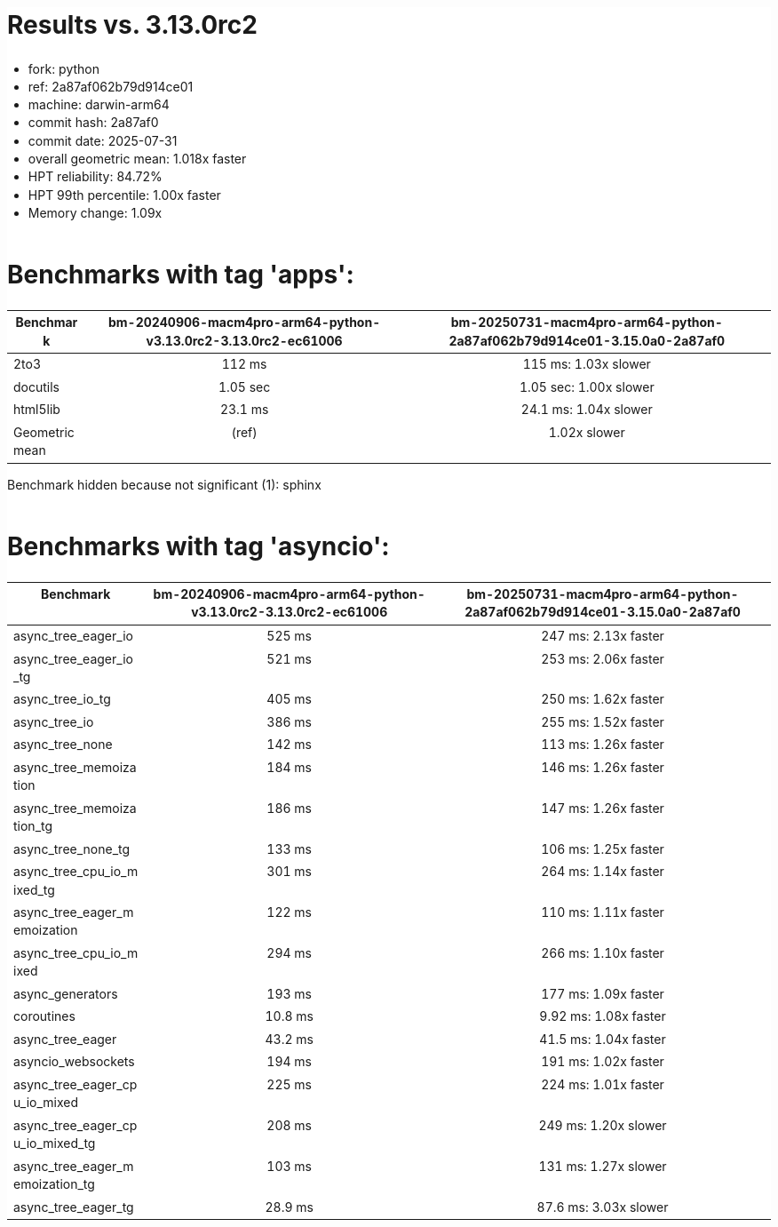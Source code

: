 # Results vs. 3.13.0rc2

- fork: python
- ref: 2a87af062b79d914ce01
- machine: darwin-arm64
- commit hash: 2a87af0
- commit date: 2025-07-31
- overall geometric mean: 1.018x faster
- HPT reliability: 84.72%
- HPT 99th percentile: 1.00x faster
- Memory change: 1.09x

Benchmarks with tag 'apps':
===========================

| Benchmark      | bm-20240906-macm4pro-arm64-python-v3.13.0rc2-3.13.0rc2-ec61006 | bm-20250731-macm4pro-arm64-python-2a87af062b79d914ce01-3.15.0a0-2a87af0 |
|----------------|:--------------------------------------------------------------:|:-----------------------------------------------------------------------:|
| 2to3           | 112 ms                                                         | 115 ms: 1.03x slower                                                    |
| docutils       | 1.05 sec                                                       | 1.05 sec: 1.00x slower                                                  |
| html5lib       | 23.1 ms                                                        | 24.1 ms: 1.04x slower                                                   |
| Geometric mean | (ref)                                                          | 1.02x slower                                                            |

Benchmark hidden because not significant (1): sphinx

Benchmarks with tag 'asyncio':
==============================

| Benchmark                        | bm-20240906-macm4pro-arm64-python-v3.13.0rc2-3.13.0rc2-ec61006 | bm-20250731-macm4pro-arm64-python-2a87af062b79d914ce01-3.15.0a0-2a87af0 |
|----------------------------------|:--------------------------------------------------------------:|:-----------------------------------------------------------------------:|
| async_tree_eager_io              | 525 ms                                                         | 247 ms: 2.13x faster                                                    |
| async_tree_eager_io_tg           | 521 ms                                                         | 253 ms: 2.06x faster                                                    |
| async_tree_io_tg                 | 405 ms                                                         | 250 ms: 1.62x faster                                                    |
| async_tree_io                    | 386 ms                                                         | 255 ms: 1.52x faster                                                    |
| async_tree_none                  | 142 ms                                                         | 113 ms: 1.26x faster                                                    |
| async_tree_memoization           | 184 ms                                                         | 146 ms: 1.26x faster                                                    |
| async_tree_memoization_tg        | 186 ms                                                         | 147 ms: 1.26x faster                                                    |
| async_tree_none_tg               | 133 ms                                                         | 106 ms: 1.25x faster                                                    |
| async_tree_cpu_io_mixed_tg       | 301 ms                                                         | 264 ms: 1.14x faster                                                    |
| async_tree_eager_memoization     | 122 ms                                                         | 110 ms: 1.11x faster                                                    |
| async_tree_cpu_io_mixed          | 294 ms                                                         | 266 ms: 1.10x faster                                                    |
| async_generators                 | 193 ms                                                         | 177 ms: 1.09x faster                                                    |
| coroutines                       | 10.8 ms                                                        | 9.92 ms: 1.08x faster                                                   |
| async_tree_eager                 | 43.2 ms                                                        | 41.5 ms: 1.04x faster                                                   |
| asyncio_websockets               | 194 ms                                                         | 191 ms: 1.02x faster                                                    |
| async_tree_eager_cpu_io_mixed    | 225 ms                                                         | 224 ms: 1.01x faster                                                    |
| async_tree_eager_cpu_io_mixed_tg | 208 ms                                                         | 249 ms: 1.20x slower                                                    |
| async_tree_eager_memoization_tg  | 103 ms                                                         | 131 ms: 1.27x slower                                                    |
| async_tree_eager_tg              | 28.9 ms                                                        | 87.6 ms: 3.03x slower                                                   |